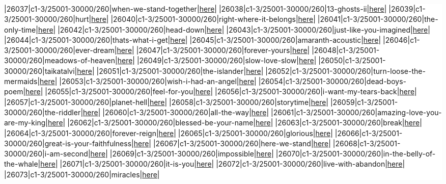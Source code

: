 |26037|c1-3/25001-30000/260|when-we-stand-together|[here](https://cdn.jsdelivr.net/gh/guitarchord/c1-3/25001-30000/260/when-we-stand-together.webp)|
|26038|c1-3/25001-30000/260|13-ghosts-ii|[here](https://cdn.jsdelivr.net/gh/guitarchord/c1-3/25001-30000/260/13-ghosts-ii.webp)|
|26039|c1-3/25001-30000/260|hurt|[here](https://cdn.jsdelivr.net/gh/guitarchord/c1-3/25001-30000/260/hurt.webp)|
|26040|c1-3/25001-30000/260|right-where-it-belongs|[here](https://cdn.jsdelivr.net/gh/guitarchord/c1-3/25001-30000/260/right-where-it-belongs.webp)|
|26041|c1-3/25001-30000/260|the-only-time|[here](https://cdn.jsdelivr.net/gh/guitarchord/c1-3/25001-30000/260/the-only-time.webp)|
|26042|c1-3/25001-30000/260|head-down|[here](https://cdn.jsdelivr.net/gh/guitarchord/c1-3/25001-30000/260/head-down.webp)|
|26043|c1-3/25001-30000/260|just-like-you-imagined|[here](https://cdn.jsdelivr.net/gh/guitarchord/c1-3/25001-30000/260/just-like-you-imagined.webp)|
|26044|c1-3/25001-30000/260|thats-what-i-get|[here](https://cdn.jsdelivr.net/gh/guitarchord/c1-3/25001-30000/260/thats-what-i-get.webp)|
|26045|c1-3/25001-30000/260|amaranth-acoustic|[here](https://cdn.jsdelivr.net/gh/guitarchord/c1-3/25001-30000/260/amaranth-acoustic.webp)|
|26046|c1-3/25001-30000/260|ever-dream|[here](https://cdn.jsdelivr.net/gh/guitarchord/c1-3/25001-30000/260/ever-dream.webp)|
|26047|c1-3/25001-30000/260|forever-yours|[here](https://cdn.jsdelivr.net/gh/guitarchord/c1-3/25001-30000/260/forever-yours.webp)|
|26048|c1-3/25001-30000/260|meadows-of-heaven|[here](https://cdn.jsdelivr.net/gh/guitarchord/c1-3/25001-30000/260/meadows-of-heaven.webp)|
|26049|c1-3/25001-30000/260|slow-love-slow|[here](https://cdn.jsdelivr.net/gh/guitarchord/c1-3/25001-30000/260/slow-love-slow.webp)|
|26050|c1-3/25001-30000/260|taikatalvi|[here](https://cdn.jsdelivr.net/gh/guitarchord/c1-3/25001-30000/260/taikatalvi.webp)|
|26051|c1-3/25001-30000/260|the-islander|[here](https://cdn.jsdelivr.net/gh/guitarchord/c1-3/25001-30000/260/the-islander.webp)|
|26052|c1-3/25001-30000/260|turn-loose-the-mermaids|[here](https://cdn.jsdelivr.net/gh/guitarchord/c1-3/25001-30000/260/turn-loose-the-mermaids.webp)|
|26053|c1-3/25001-30000/260|wish-i-had-an-angel|[here](https://cdn.jsdelivr.net/gh/guitarchord/c1-3/25001-30000/260/wish-i-had-an-angel.webp)|
|26054|c1-3/25001-30000/260|dead-boys-poem|[here](https://cdn.jsdelivr.net/gh/guitarchord/c1-3/25001-30000/260/dead-boys-poem.webp)|
|26055|c1-3/25001-30000/260|feel-for-you|[here](https://cdn.jsdelivr.net/gh/guitarchord/c1-3/25001-30000/260/feel-for-you.webp)|
|26056|c1-3/25001-30000/260|i-want-my-tears-back|[here](https://cdn.jsdelivr.net/gh/guitarchord/c1-3/25001-30000/260/i-want-my-tears-back.webp)|
|26057|c1-3/25001-30000/260|planet-hell|[here](https://cdn.jsdelivr.net/gh/guitarchord/c1-3/25001-30000/260/planet-hell.webp)|
|26058|c1-3/25001-30000/260|storytime|[here](https://cdn.jsdelivr.net/gh/guitarchord/c1-3/25001-30000/260/storytime.webp)|
|26059|c1-3/25001-30000/260|the-riddler|[here](https://cdn.jsdelivr.net/gh/guitarchord/c1-3/25001-30000/260/the-riddler.webp)|
|26060|c1-3/25001-30000/260|all-the-way|[here](https://cdn.jsdelivr.net/gh/guitarchord/c1-3/25001-30000/260/all-the-way.webp)|
|26061|c1-3/25001-30000/260|amazing-love-you-are-my-king|[here](https://cdn.jsdelivr.net/gh/guitarchord/c1-3/25001-30000/260/amazing-love-you-are-my-king.webp)|
|26062|c1-3/25001-30000/260|blessed-be-your-name|[here](https://cdn.jsdelivr.net/gh/guitarchord/c1-3/25001-30000/260/blessed-be-your-name.webp)|
|26063|c1-3/25001-30000/260|break|[here](https://cdn.jsdelivr.net/gh/guitarchord/c1-3/25001-30000/260/break.webp)|
|26064|c1-3/25001-30000/260|forever-reign|[here](https://cdn.jsdelivr.net/gh/guitarchord/c1-3/25001-30000/260/forever-reign.webp)|
|26065|c1-3/25001-30000/260|glorious|[here](https://cdn.jsdelivr.net/gh/guitarchord/c1-3/25001-30000/260/glorious.webp)|
|26066|c1-3/25001-30000/260|great-is-your-faithfulness|[here](https://cdn.jsdelivr.net/gh/guitarchord/c1-3/25001-30000/260/great-is-your-faithfulness.webp)|
|26067|c1-3/25001-30000/260|here-we-stand|[here](https://cdn.jsdelivr.net/gh/guitarchord/c1-3/25001-30000/260/here-we-stand.webp)|
|26068|c1-3/25001-30000/260|i-am-second|[here](https://cdn.jsdelivr.net/gh/guitarchord/c1-3/25001-30000/260/i-am-second.webp)|
|26069|c1-3/25001-30000/260|impossible|[here](https://cdn.jsdelivr.net/gh/guitarchord/c1-3/25001-30000/260/impossible.webp)|
|26070|c1-3/25001-30000/260|in-the-belly-of-the-whale|[here](https://cdn.jsdelivr.net/gh/guitarchord/c1-3/25001-30000/260/in-the-belly-of-the-whale.webp)|
|26071|c1-3/25001-30000/260|it-is-you|[here](https://cdn.jsdelivr.net/gh/guitarchord/c1-3/25001-30000/260/it-is-you.webp)|
|26072|c1-3/25001-30000/260|live-with-abandon|[here](https://cdn.jsdelivr.net/gh/guitarchord/c1-3/25001-30000/260/live-with-abandon.webp)|
|26073|c1-3/25001-30000/260|miracles|[here](https://cdn.jsdelivr.net/gh/guitarchord/c1-3/25001-30000/260/miracles.webp)|